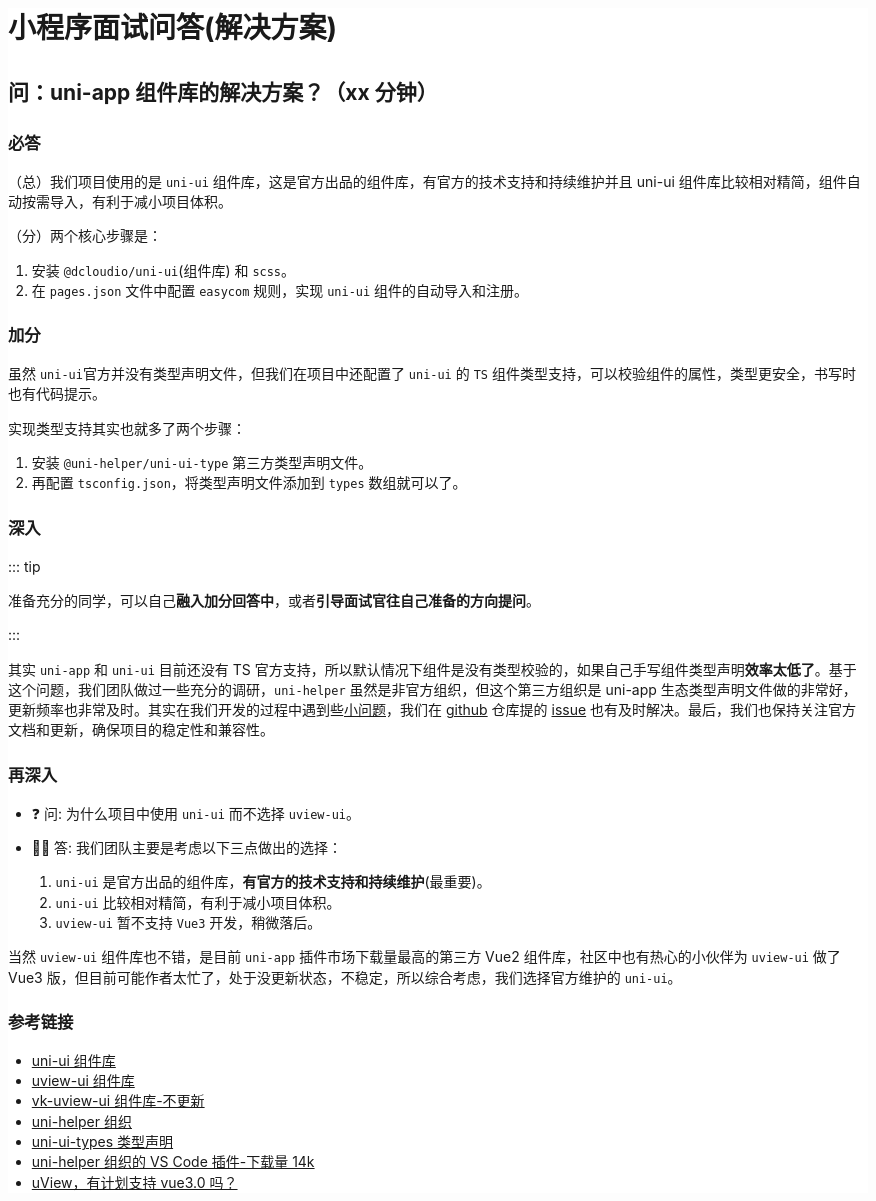 # 小程序面试问答(解决方案)

## 问：uni-app 组件库的解决方案？（xx 分钟）

### 必答

（总）我们项目使用的是 `uni-ui` 组件库，这是官方出品的组件库，有官方的技术支持和持续维护并且 uni-ui 组件库比较相对精简，组件自动按需导入，有利于减小项目体积。

（分）两个核心步骤是：

1. 安装 `@dcloudio/uni-ui`(组件库) 和 `scss`。
2. 在 `pages.json` 文件中配置 `easycom` 规则，实现 `uni-ui` 组件的自动导入和注册。

### 加分

虽然 `uni-ui`官方并没有类型声明文件，但我们在项目中还配置了 `uni-ui` 的 `TS` 组件类型支持，可以校验组件的属性，类型更安全，书写时也有代码提示。

实现类型支持其实也就多了两个步骤：

1. 安装 `@uni-helper/uni-ui-type` 第三方类型声明文件。
2. 再配置 `tsconfig.json`，将类型声明文件添加到 `types` 数组就可以了。

### 深入

::: tip

准备充分的同学，可以自己**融入加分回答中**，或者**引导面试官往自己准备的方向提问**。

:::

其实 `uni-app` 和 `uni-ui` 目前还没有 TS 官方支持，所以默认情况下组件是没有类型校验的，如果自己手写组件类型声明**效率太低了**。基于这个问题，我们团队做过一些充分的调研，`uni-helper` 虽然是非官方组织，但这个第三方组织是 uni-app 生态类型声明文件做的非常好，更新频率也非常及时。其实在我们开发的过程中遇到些[小问题](https://github.com/uni-helper/uni-ui-types/issues?q=is%3Aissue+is%3Aclosed)，我们在 [github](https://github.com/uni-helper/uni-ui-types) 仓库提的 [issue](https://github.com/uni-helper/uni-ui-types/issues?q=is%3Aissue+is%3Aclosed) 也有及时解决。最后，我们也保持关注官方文档和更新，确保项目的稳定性和兼容性。

### 再深入

- ❓ 问: 为什么项目中使用 `uni-ui` 而不选择 `uview-ui`。

- 🙋‍♂️ 答: 我们团队主要是考虑以下三点做出的选择：

  1. `uni-ui` 是官方出品的组件库，**有官方的技术支持和持续维护**(最重要)。
  2. `uni-ui` 比较相对精简，有利于减小项目体积。
  3. `uview-ui` 暂不支持 `Vue3` 开发，稍微落后。

当然 `uview-ui` 组件库也不错，是目前 `uni-app` 插件市场下载量最高的第三方 Vue2 组件库，社区中也有热心的小伙伴为 `uview-ui` 做了 Vue3 版，但目前可能作者太忙了，处于没更新状态，不稳定，所以综合考虑，我们选择官方维护的 `uni-ui`。

### 参考链接

- [uni-ui 组件库](https://uniapp.dcloud.net.cn/component/uniui/quickstart.html)
- [uview-ui 组件库](https://www.uviewui.com/)
- [vk-uview-ui 组件库-不更新](https://gitee.com/vk-uni/vk-uview-ui)
- [uni-helper 组织](https://github.com/uni-helper)
- [uni-ui-types 类型声明](https://github.com/uni-helper/uni-ui-types)
- [uni-helper 组织的 VS Code 插件-下载量 14k](https://marketplace.visualstudio.com/items?itemName=uni-helper.uni-app-snippets-vscode)
- [uView，有计划支持 vue3.0 吗？](https://github.com/umicro/uView2.0/issues/700)
